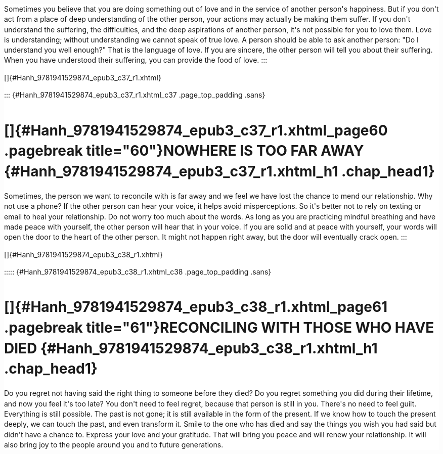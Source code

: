 Sometimes you believe that you are doing something out of love and in
the service of another person's happiness. But if you don't act from a
place of deep understanding of the other person, your actions may
actually be making them suffer. If you don't understand the suffering,
the difficulties, and the deep aspirations of another person, it's not
possible for you to love them. Love is understanding; without
understanding we cannot speak of true love. A person should be able to
ask another person: "Do I understand you well enough?" That is the
language of love. If you are sincere, the other person will tell you
about their suffering. When you have understood their suffering, you can
provide the food of love.
:::

[]{#Hanh_9781941529874_epub3_c37_r1.xhtml}

::: {#Hanh_9781941529874_epub3_c37_r1.xhtml_c37 .page_top_padding .sans}
# []{#Hanh_9781941529874_epub3_c37_r1.xhtml_page60 .pagebreak title="60"}**NOWHERE IS TOO FAR AWAY** {#Hanh_9781941529874_epub3_c37_r1.xhtml_h1 .chap_head1}

Sometimes, the person we want to reconcile with is far away and we feel
we have lost the chance to mend our relationship. Why not use a phone?
If the other person can hear your voice, it helps avoid misperceptions.
So it's better not to rely on texting or email to heal your
relationship. Do not worry too much about the words. As long as you are
practicing mindful breathing and have made peace with yourself, the
other person will hear that in your voice. If you are solid and at peace
with yourself, your words will open the door to the heart of the other
person. It might not happen right away, but the door will eventually
crack open.
:::

[]{#Hanh_9781941529874_epub3_c38_r1.xhtml}

::::: {#Hanh_9781941529874_epub3_c38_r1.xhtml_c38 .page_top_padding .sans}
# []{#Hanh_9781941529874_epub3_c38_r1.xhtml_page61 .pagebreak title="61"}**RECONCILING WITH THOSE WHO HAVE DIED** {#Hanh_9781941529874_epub3_c38_r1.xhtml_h1 .chap_head1}

Do you regret not having said the right thing to someone before they
died? Do you regret something you did during their lifetime, and now you
feel it's too late? You don't need to feel regret, because that person
is still in you. There's no need to feel guilt. Everything is still
possible. The past is not gone; it is still available in the form of the
present. If we know how to touch the present deeply, we can touch the
past, and even transform it. Smile to the one who has died and say the
things you wish you had said but didn't have a chance to. Express your
love and your gratitude. That will bring you peace and will renew your
relationship. It will also bring joy to the people around you and to
future generations.
